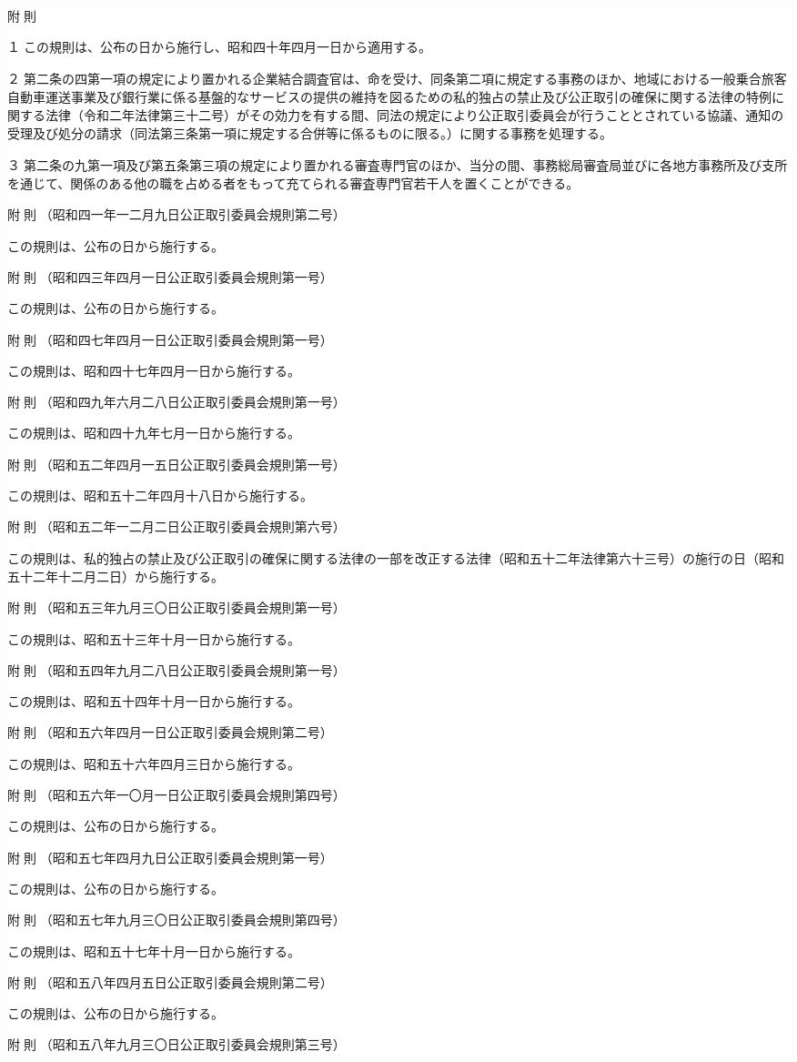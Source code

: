附 則

１ この規則は、公布の日から施行し、昭和四十年四月一日から適用する。

２ 第二条の四第一項の規定により置かれる企業結合調査官は、命を受け、同条第二項に規定する事務のほか、地域における一般乗合旅客自動車運送事業及び銀行業に係る基盤的なサービスの提供の維持を図るための私的独占の禁止及び公正取引の確保に関する法律の特例に関する法律（令和二年法律第三十二号）がその効力を有する間、同法の規定により公正取引委員会が行うこととされている協議、通知の受理及び処分の請求（同法第三条第一項に規定する合併等に係るものに限る。）に関する事務を処理する。

３ 第二条の九第一項及び第五条第三項の規定により置かれる審査専門官のほか、当分の間、事務総局審査局並びに各地方事務所及び支所を通じて、関係のある他の職を占める者をもって充てられる審査専門官若干人を置くことができる。

附 則 （昭和四一年一二月九日公正取引委員会規則第二号）

この規則は、公布の日から施行する。

附 則 （昭和四三年四月一日公正取引委員会規則第一号）

この規則は、公布の日から施行する。

附 則 （昭和四七年四月一日公正取引委員会規則第一号）

この規則は、昭和四十七年四月一日から施行する。

附 則 （昭和四九年六月二八日公正取引委員会規則第一号）

この規則は、昭和四十九年七月一日から施行する。

附 則 （昭和五二年四月一五日公正取引委員会規則第一号）

この規則は、昭和五十二年四月十八日から施行する。

附 則 （昭和五二年一二月二日公正取引委員会規則第六号）

この規則は、私的独占の禁止及び公正取引の確保に関する法律の一部を改正する法律（昭和五十二年法律第六十三号）の施行の日（昭和五十二年十二月二日）から施行する。

附 則 （昭和五三年九月三〇日公正取引委員会規則第一号）

この規則は、昭和五十三年十月一日から施行する。

附 則 （昭和五四年九月二八日公正取引委員会規則第一号）

この規則は、昭和五十四年十月一日から施行する。

附 則 （昭和五六年四月一日公正取引委員会規則第二号）

この規則は、昭和五十六年四月三日から施行する。

附 則 （昭和五六年一〇月一日公正取引委員会規則第四号）

この規則は、公布の日から施行する。

附 則 （昭和五七年四月九日公正取引委員会規則第一号）

この規則は、公布の日から施行する。

附 則 （昭和五七年九月三〇日公正取引委員会規則第四号）

この規則は、昭和五十七年十月一日から施行する。

附 則 （昭和五八年四月五日公正取引委員会規則第二号）

この規則は、公布の日から施行する。

附 則 （昭和五八年九月三〇日公正取引委員会規則第三号）
